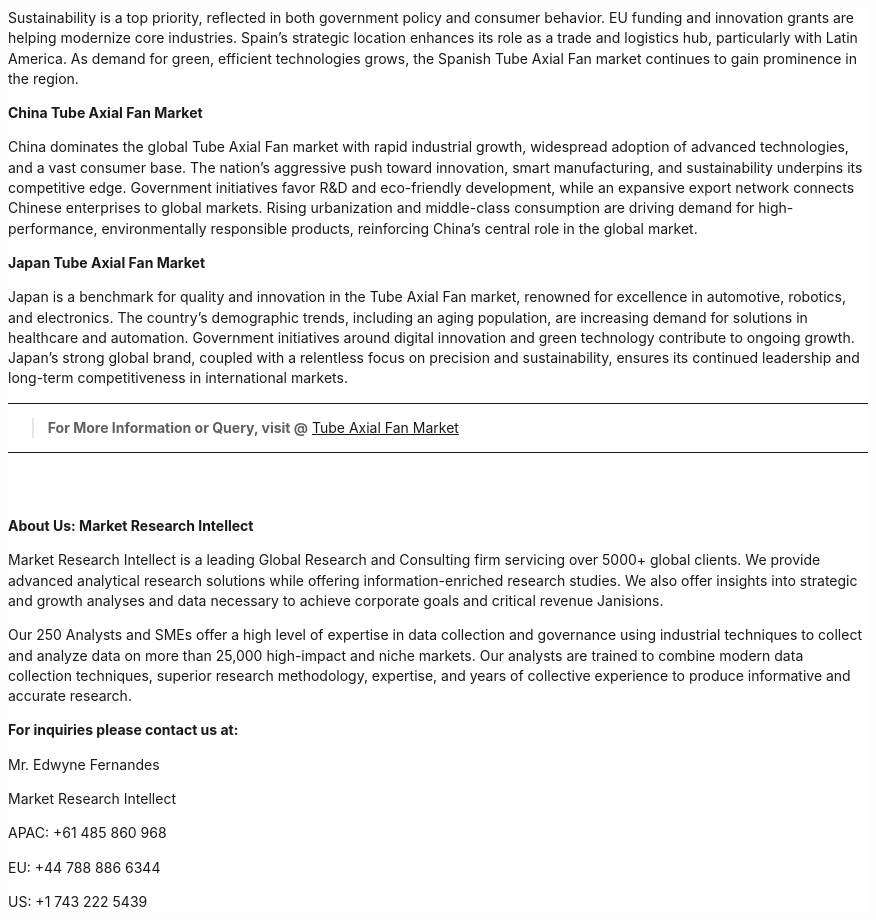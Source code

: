 Sustainability is a top priority, reflected in both government policy and consumer behavior. EU funding and innovation grants are helping modernize core industries. Spain&rsquo;s strategic location enhances its role as a trade and logistics hub, particularly with Latin America. As demand for green, efficient technologies grows, the Spanish Tube Axial Fan market continues to gain prominence in the region.</p><p class="" data-start="4977" data-end="5589"><strong data-start="4977" data-end="4998">China Tube Axial Fan Market</strong></p><p class="" data-start="4977" data-end="5589">China dominates the global Tube Axial Fan market with rapid industrial growth, widespread adoption of advanced technologies, and a vast consumer base. The nation&rsquo;s aggressive push toward innovation, smart manufacturing, and sustainability underpins its competitive edge. Government initiatives favor R&amp;D and eco-friendly development, while an expansive export network connects Chinese enterprises to global markets. Rising urbanization and middle-class consumption are driving demand for high-performance, environmentally responsible products, reinforcing China&rsquo;s central role in the global market.</p><p class="" data-start="5591" data-end="6162"><strong data-start="5591" data-end="5612">Japan Tube Axial Fan Market</strong></p><p class="" data-start="5591" data-end="6162">Japan is a benchmark for quality and innovation in the Tube Axial Fan market, renowned for excellence in automotive, robotics, and electronics. The country&rsquo;s demographic trends, including an aging population, are increasing demand for solutions in healthcare and automation. Government initiatives around digital innovation and green technology contribute to ongoing growth. Japan&rsquo;s strong global brand, coupled with a relentless focus on precision and sustainability, ensures its continued leadership and long-term competitiveness in international markets.</p><hr /><blockquote><p><span class="font-[700]"><strong>For More Information or Query, visit&nbsp;@</strong>&nbsp;</span><span class="font-[700]"><a href="https://www.marketresearchintellect.com/product/global-tube-axial-fan-market/?utm_source=Linkedin&utm_medium=026" target="_blank" data-tracking-control-name="article-ssr-frontend-pulse_little-text-block" data-tracking-will-navigate="" data-test-link="">Tube Axial Fan Market</a></span></p></blockquote><hr /><h3>&nbsp;</h3><p><strong><span class="font-[700]">About Us: Market Research Intellect</span></strong></p><p><span class="">Market Research Intellect is a leading Global Research and Consulting firm servicing over 5000+ global clients. We provide advanced analytical research solutions while offering information-enriched research studies.&nbsp;</span>We also offer insights into strategic and growth analyses and data necessary to achieve corporate goals and critical revenue Janisions.</p><p><span class="">Our 250 Analysts and SMEs offer a high level of expertise in data collection and governance using industrial techniques to collect and analyze data on more than 25,000 high-impact and niche markets. Our analysts are trained to combine modern data collection techniques, superior research methodology, expertise, and years of collective experience to produce informative and accurate research.</span></p><p><strong>For inquiries please contact us at:</strong></p><p>Mr. Edwyne Fernandes</p><p>Market Research Intellect</p><p>APAC: +61 485 860 968</p><p>EU: +44 788 886 6344</p><p>US: +1 743 222 5439</p>
